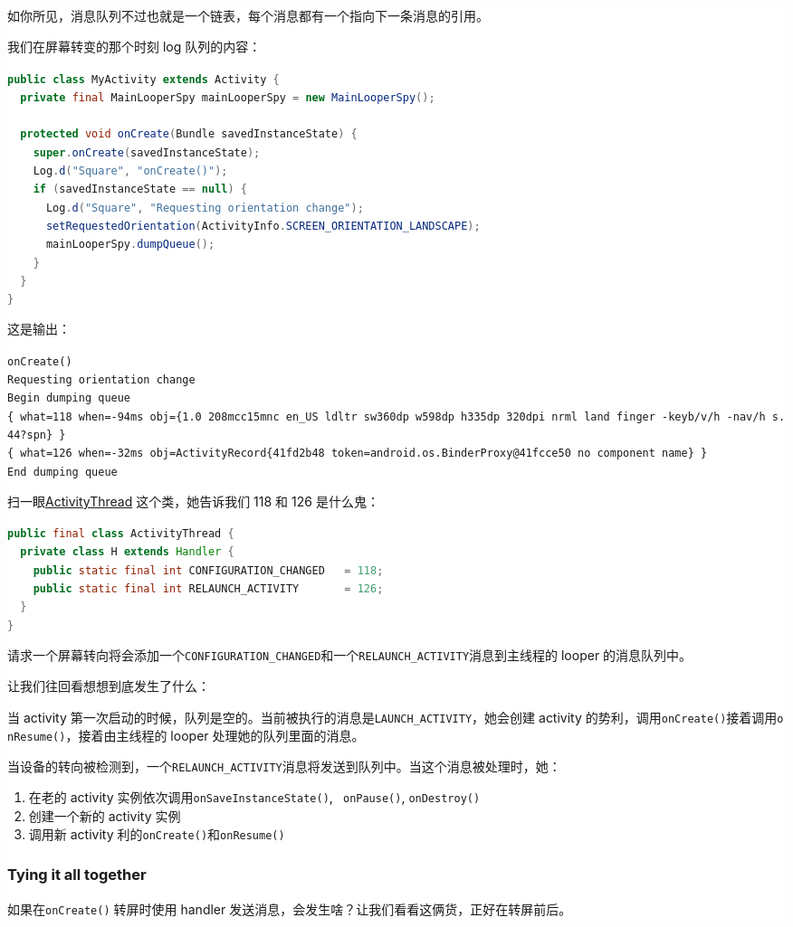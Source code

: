 如你所见，消息队列不过也就是一个链表，每个消息都有一个指向下一条消息的引用。

我们在屏幕转变的那个时刻 log 队列的内容：

```java
public class MyActivity extends Activity {
  private final MainLooperSpy mainLooperSpy = new MainLooperSpy();

  protected void onCreate(Bundle savedInstanceState) {
    super.onCreate(savedInstanceState);
    Log.d("Square", "onCreate()");
    if (savedInstanceState == null) {
      Log.d("Square", "Requesting orientation change");
      setRequestedOrientation(ActivityInfo.SCREEN_ORIENTATION_LANDSCAPE);
      mainLooperSpy.dumpQueue();
    }
  }
}
```

这是输出：

```
onCreate()
Requesting orientation change
Begin dumping queue
{ what=118 when=-94ms obj={1.0 208mcc15mnc en_US ldltr sw360dp w598dp h335dp 320dpi nrml land finger -keyb/v/h -nav/h s.44?spn} }
{ what=126 when=-32ms obj=ActivityRecord{41fd2b48 token=android.os.BinderProxy@41fcce50 no component name} }
End dumping queue
```

扫一眼[ActivityThread][4] 这个类，她告诉我们 118 和 126 是什么鬼：

```java
public final class ActivityThread {
  private class H extends Handler {
    public static final int CONFIGURATION_CHANGED   = 118;
    public static final int RELAUNCH_ACTIVITY       = 126;
  }
}
```

请求一个屏幕转向将会添加一个``CONFIGURATION_CHANGED``和一个``RELAUNCH_ACTIVITY``消息到主线程的 looper 的消息队列中。

让我们往回看想想到底发生了什么：

当 activity 第一次启动的时候，队列是空的。当前被执行的消息是``LAUNCH_ACTIVITY``，她会创建 activity 的势利，调用``onCreate()``接着调用``onResume()``，接着由主线程的 looper 处理她的队列里面的消息。

当设备的转向被检测到，一个``RELAUNCH_ACTIVITY``消息将发送到队列中。当这个消息被处理时，她：

1. 在老的 activity 实例依次调用``onSaveInstanceState()``, `` onPause()``, ``onDestroy()``
2. 创建一个新的 activity 实例
3. 调用新 activity 利的``onCreate()``和``onResume()``

### Tying it all together
如果在``onCreate()`` 转屏时使用 handler 发送消息，会发生啥？让我们看看这俩货，正好在转屏前后。


[1]: https://github.com/longkai/longkai/blob/master/share/articles/2015/a-journey-on-the-android-main-thread-psvm.md
[2]: https://squareup.com/sell-in-store
[3]: http://developer.android.com/training/basics/activity-lifecycle/index.html
[4]: https://android.googlesource.com/platform/frameworks/base.git/+/master/core/java/android/app/ActivityThread.java
[5]: http://developer.android.com/reference/android/app/Service.html
[6]: http://developer.android.com/reference/android/app/IntentService.html